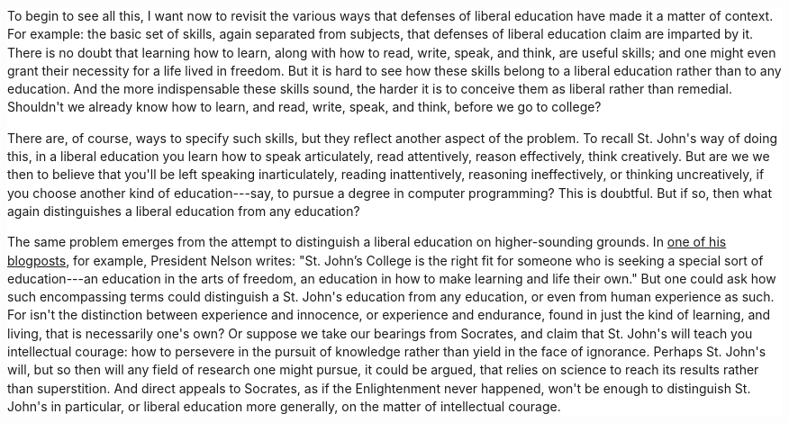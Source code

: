 
To begin to see all this, I want now to revisit the various
ways that defenses of liberal education have made it a matter
of context. For example: the basic set
of skills, again separated from subjects, that defenses of
liberal education claim are imparted by it. There is no doubt
that learning how to learn, along with how to read, write,
speak, and think, are useful skills; and one might even
grant their necessity for a life lived in freedom. But it is
hard to see how these skills belong to a liberal education
rather than to any education. And the more indispensable
these skills sound, the harder it is to conceive them as
liberal rather than remedial. Shouldn't we already know how
to learn, and read, write, speak, and think, before we go to
college?

There are, of course, ways to specify such skills, but they
reflect another aspect of the problem. To recall St. John's
way of doing this, in a liberal education you learn how to
speak articulately, read attentively, reason effectively,
think creatively. But are we we then to believe that you'll
be left speaking inarticulately, reading inattentively,
reasoning ineffectively, or thinking uncreatively, if you
choose another kind of education---say, to pursue a degree
in computer programming? This is doubtful. But if so, then
what again distinguishes a liberal education from any
education? 

The same problem emerges from the attempt to distinguish
a liberal education on higher-sounding grounds. In [one of
his
blogposts](http://blogs.sjc.edu/christopher-nelson/2014/03/11/five-reasons-to-attend-st-johns-college/?_ga=1.184745897.1475954775.1399757768),
for example, President Nelson writes: "St. John’s College is
the right fit for someone who is seeking a special sort of
education---an education in the arts of freedom, an
education in how to make learning and life their own." But
one could ask how such encompassing terms could distinguish
a St. John's education from any education, or even from
human experience as such. For isn't the distinction between
experience and innocence, or experience and endurance, found
in just the kind of learning, and living, that is
necessarily one's own? Or suppose we take our bearings from
Socrates, and claim that St. John's will teach you
intellectual courage: how to persevere in the pursuit of
knowledge rather than yield in the face of ignorance.
Perhaps St. John's will, but so then will any field of
research one might pursue, it could be argued, that relies
on science to reach its results rather than superstition.
And direct appeals to Socrates, as if the Enlightenment never
happened, won't be enough to distinguish St. John's in
particular, or liberal education more generally, on the
matter of intellectual courage. 
